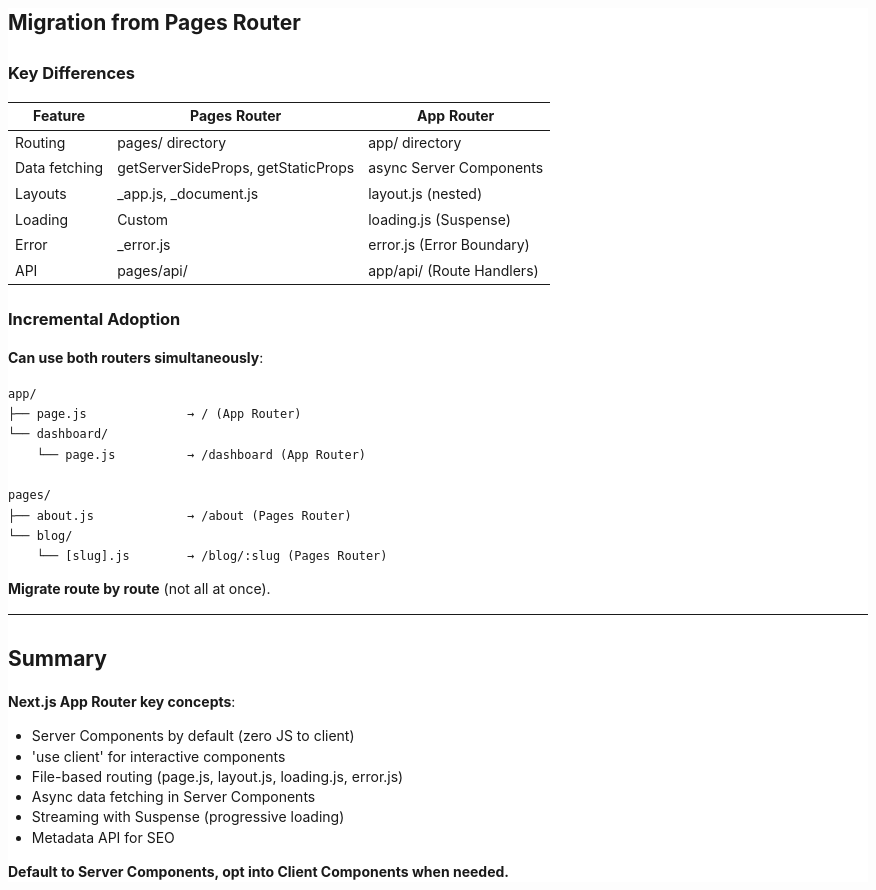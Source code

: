 
## Migration from Pages Router

### Key Differences

| Feature | Pages Router | App Router |
|---------|-------------|-----------|
| Routing | pages/ directory | app/ directory |
| Data fetching | getServerSideProps, getStaticProps | async Server Components |
| Layouts | _app.js, _document.js | layout.js (nested) |
| Loading | Custom | loading.js (Suspense) |
| Error | _error.js | error.js (Error Boundary) |
| API | pages/api/ | app/api/ (Route Handlers) |

### Incremental Adoption

**Can use both routers simultaneously**:
```
app/
├── page.js              → / (App Router)
└── dashboard/
    └── page.js          → /dashboard (App Router)

pages/
├── about.js             → /about (Pages Router)
└── blog/
    └── [slug].js        → /blog/:slug (Pages Router)
```

**Migrate route by route** (not all at once).

---

## Summary

**Next.js App Router key concepts**:
- Server Components by default (zero JS to client)
- 'use client' for interactive components
- File-based routing (page.js, layout.js, loading.js, error.js)
- Async data fetching in Server Components
- Streaming with Suspense (progressive loading)
- Metadata API for SEO

**Default to Server Components, opt into Client Components when needed.**

